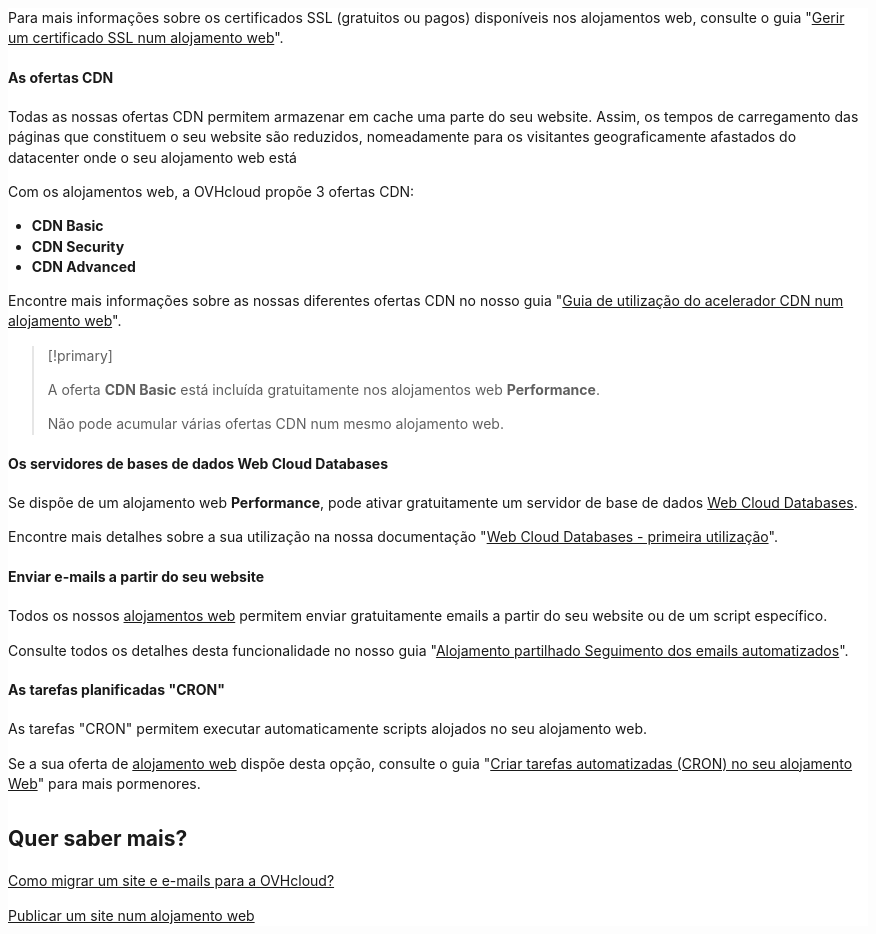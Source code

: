 Para mais informações sobre os certificados SSL (gratuitos ou pagos) disponíveis nos alojamentos web, consulte o guia "[Gerir um certificado SSL num alojamento web](/pages/web_cloud/web_hosting/ssl_on_webhosting)".

#### As ofertas CDN

Todas as nossas ofertas CDN permitem armazenar em cache uma parte do seu website. Assim, os tempos de carregamento das páginas que constituem o seu website são reduzidos, nomeadamente para os visitantes geograficamente afastados do datacenter onde o seu alojamento web está

Com os alojamentos web, a OVHcloud propõe 3 ofertas CDN:

- **CDN Basic**
- **CDN Security**
- **CDN Advanced**

Encontre mais informações sobre as nossas diferentes ofertas CDN no nosso guia "[Guia de utilização do acelerador CDN num alojamento web](/pages/web_cloud/web_hosting/cdn_how_to_use_cdn)".

> [!primary]
>
> A oferta **CDN Basic** está incluída gratuitamente nos alojamentos web **Performance**.
>
> Não pode acumular várias ofertas CDN num mesmo alojamento web.

#### Os servidores de bases de dados Web Cloud Databases

Se dispõe de um alojamento web **Performance**, pode ativar gratuitamente um servidor de base de dados [Web Cloud Databases](/links/web/databases).

Encontre mais detalhes sobre a sua utilização na nossa documentação "[Web Cloud Databases - primeira utilização](/pages/web_cloud/web_cloud_databases/starting_with_clouddb)".

#### Enviar e-mails a partir do seu website

Todos os nossos [alojamentos web](/links/web/hosting) permitem enviar gratuitamente emails a partir do seu website ou de um script específico.

Consulte todos os detalhes desta funcionalidade no nosso guia "[Alojamento partilhado Seguimento dos emails automatizados](/pages/web_cloud/web_hosting/mail_function_script_records)".

#### As tarefas planificadas "CRON"

As tarefas "CRON" permitem executar automaticamente scripts alojados no seu alojamento web.

Se a sua oferta de [alojamento web](/links/web/hosting) dispõe desta opção, consulte o guia "[Criar tarefas automatizadas (CRON) no seu alojamento Web](/pages/web_cloud/web_hosting/cron_tasks)" para mais pormenores.

## Quer saber mais?

[Como migrar um site e e-mails para a OVHcloud?](/pages/web_cloud/web_hosting/hosting_migrating_to_ovh)

[Publicar um site num alojamento web](/pages/web_cloud/web_hosting/hosting_how_to_get_my_website_online)
